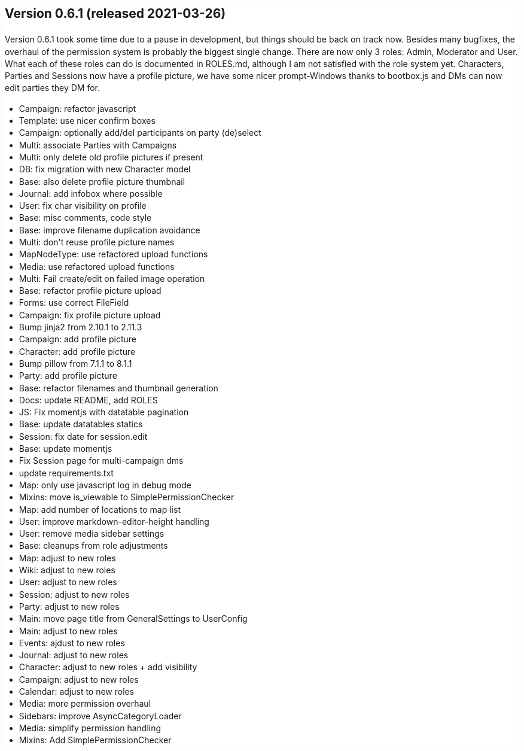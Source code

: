 
## Version 0.6.1 (released 2021-03-26)

Version 0.6.1 took some time due to a pause in development, but things should be back on track now.
Besides many bugfixes, the overhaul of the permission system is probably the biggest single change.
There are now only 3 roles: Admin, Moderator and User.
What each of these roles can do is documented in ROLES.md, although I am not satisfied with the role system yet.
Characters, Parties and Sessions now have a profile picture, we have some nicer prompt-Windows thanks to bootbox.js and DMs can now edit parties they DM for.

* Campaign: refactor javascript
* Template: use nicer confirm boxes
* Campaign: optionally add/del participants on party (de)select
* Multi: associate Parties with Campaigns
* Multi: only delete old profile pictures if present
* DB: fix migration with new Character model
* Base: also delete profile picture thumbnail
* Journal: add infobox where possible
* User: fix char visibility on profile
* Base: misc comments, code style
* Base: improve filename duplication avoidance
* Multi: don't reuse profile picture names
* MapNodeType: use refactored upload functions
* Media: use refactored upload functions
* Multi: Fail create/edit on failed image operation
* Base: refactor profile picture upload
* Forms: use correct FileField
* Campaign: fix profile picture upload
* Bump jinja2 from 2.10.1 to 2.11.3
* Campaign: add profile picture
* Character: add profile picture
* Bump pillow from 7.1.1 to 8.1.1
* Party: add profile picture
* Base: refactor filenames and thumbnail generation
* Docs: update README, add ROLES
* JS: Fix momentjs with datatable pagination
* Base: update datatables statics
* Session: fix date for session.edit
* Base: update momentjs
* Fix Session page for multi-campaign dms
* update requirements.txt
* Map: only use javascript log in debug mode
* Mixins: move is_viewable to SimplePermissionChecker
* Map: add number of locations to map list
* User: improve markdown-editor-height handling
* User: remove media sidebar settings
* Base: cleanups from role adjustments
* Map: adjust to new roles
* Wiki: adjust to new roles
* User: adjust to new roles
* Session: adjust to new roles
* Party: adjust to new roles
* Main: move page title from GeneralSettings to UserConfig
* Main: adjust to new roles
* Events: ajdust to new roles
* Journal: adjust to new roles
* Character: adjust to new roles + add visibility
* Campaign: adjust to new roles
* Calendar: adjust to new roles
* Media: more permission overhaul
* Sidebars: improve AsyncCategoryLoader
* Media: simplify permission handling
* Mixins: Add SimplePermissionChecker